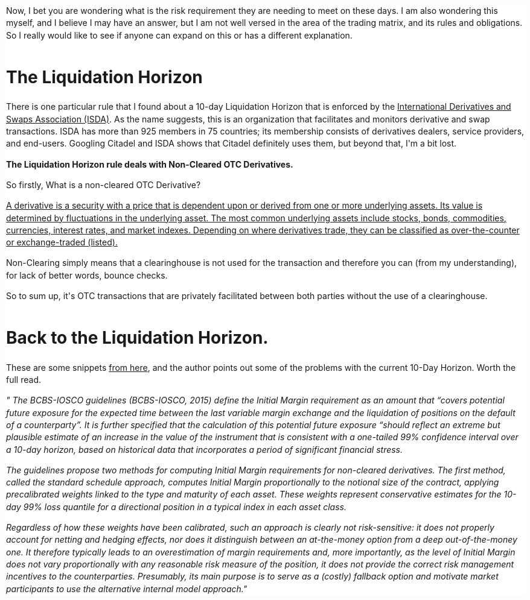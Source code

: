 Now, I bet you are wondering what is the risk requirement they are needing to meet on these days. I am also wondering this myself, and I believe I may have an answer, but I am not well versed in the area of the trading matrix, and its rules and obligations. So I really would like to see if anyone can expand on this or has a different explanation.

# The Liquidation Horizon

There is one particular rule that I found about a 10-day Liquidation Horizon that is enforced by the [International Derivatives and Swaps Association (ISDA)](https://en.wikipedia.org/wiki/International_Swaps_and_Derivatives_Association). As the name suggests, this is an organization that facilitates and monitors derivative and swap transactions. ISDA has more than 925 members in 75 countries; its membership consists of derivatives dealers, service providers, and end-users. Googling Citadel and ISDA shows that Citadel definitely uses them, but beyond that, I'm a bit lost.

**The Liquidation Horizon rule deals with Non-Cleared OTC Derivatives.**

So firstly, What is a non-cleared OTC Derivative?

[A derivative is a security with a price that is dependent upon or derived from one or more underlying assets. Its value is determined by fluctuations in the underlying asset. The most common underlying assets include stocks, bonds, commodities, currencies, interest rates, and market indexes. Depending on where derivatives trade, they can be classified as over-the-counter or exchange-traded (listed).](https://www.investopedia.com/ask/answers/052815/what-overthecounter-derivative.asp)

Non-Clearing simply means that a clearinghouse is not used for the transaction and therefore you can (from my understanding), for lack of better words, bounce checks.

So to sum up, it's OTC transactions that are privately facilitated between both parties without the use of a clearinghouse.

# Back to the Liquidation Horizon.

These are some snippets [from here](http://assets.isda.org/media/7dd1c040/8cc1a146-pdf/), and the author points out some of the problems with the current 10-Day Horizon. Worth the full read.

*" The BCBS-IOSCO guidelines (BCBS-IOSCO, 2015) define the Initial Margin requirement as an amount that “covers potential future exposure for the expected time between the last variable margin exchange and the liquidation of positions on the default of a counterparty”. It is further specified that the calculation of this potential future exposure “should reflect an extreme but plausible estimate of an increase in the value of the instrument that is consistent with a one-tailed 99% confidence interval over a 10-day horizon, based on historical data that incorporates a period of significant financial stress.*

*The guidelines propose two methods for computing Initial Margin requirements for non-cleared derivatives. The first method, called the standard schedule approach, computes Initial Margin proportionally to the notional size of the contract, applying precalibrated weights linked to the type and maturity of each asset. These weights represent conservative estimates for the 10-day 99% loss quantile for a directional position in a typical index in each asset class.*

*Regardless of how these weights have been calibrated, such an approach is clearly not risk-sensitive: it does not properly account for netting and hedging effects, nor does it distinguish between an at-the-money option from a deep out-of-the-money one. It therefore typically leads to an overestimation of margin requirements and, more importantly, as the level of Initial Margin does not vary proportionally with any reasonable risk measure of the position, it does not provide the correct risk management incentives to the counterparties. Presumably, its main purpose is to serve as a (costly) fallback option and motivate market participants to use the alternative internal model approach."*
